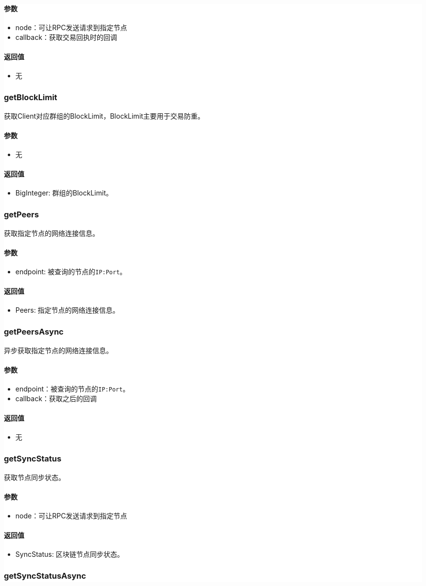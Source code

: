#### 参数

- node：可让RPC发送请求到指定节点
- callback：获取交易回执时的回调

#### 返回值

- 无

### getBlockLimit
获取Client对应群组的BlockLimit，BlockLimit主要用于交易防重。

#### 参数
- 无

#### 返回值
- BigInteger: 群组的BlockLimit。

### getPeers

获取指定节点的网络连接信息。

#### 参数

- endpoint: 被查询的节点的`IP:Port`。

#### 返回值

- Peers: 指定节点的网络连接信息。

### getPeersAsync

异步获取指定节点的网络连接信息。

#### 参数

- endpoint：被查询的节点的`IP:Port`。
- callback：获取之后的回调

#### 返回值

- 无

### getSyncStatus

获取节点同步状态。

#### 参数

- node：可让RPC发送请求到指定节点

#### 返回值

- SyncStatus: 区块链节点同步状态。

### getSyncStatusAsync
